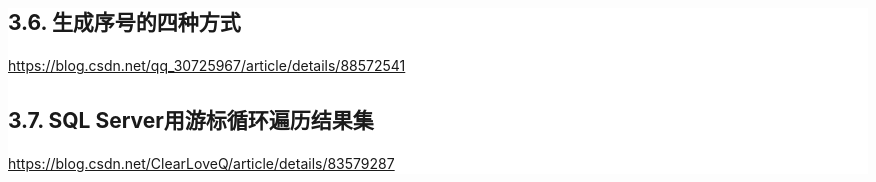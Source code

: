  

## 3.6. **生成序号的四种方式**

 

https://blog.csdn.net/qq_30725967/article/details/88572541

 

## 3.7. **SQL Server用游标循环遍历结果集**

https://blog.csdn.net/ClearLoveQ/article/details/83579287